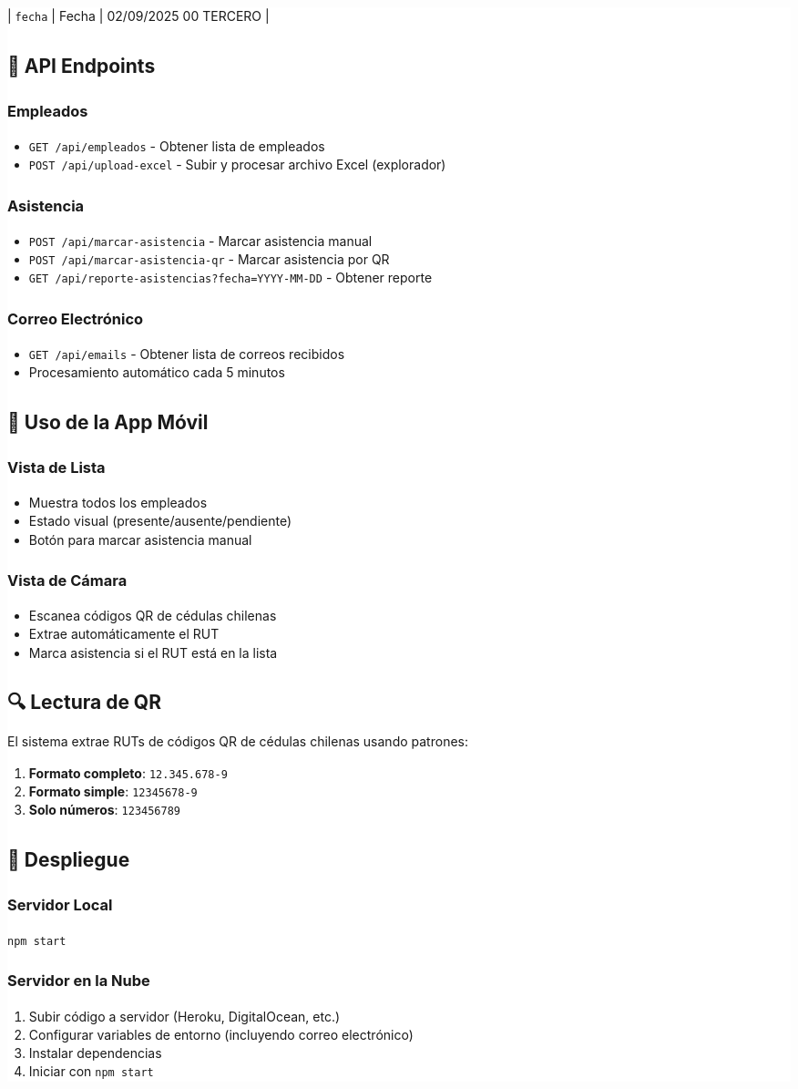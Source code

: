 | `fecha` | Fecha | 02/09/2025 00 TERCERO |

## 🔧 API Endpoints

### Empleados
- `GET /api/empleados` - Obtener lista de empleados
- `POST /api/upload-excel` - Subir y procesar archivo Excel (explorador)

### Asistencia
- `POST /api/marcar-asistencia` - Marcar asistencia manual
- `POST /api/marcar-asistencia-qr` - Marcar asistencia por QR
- `GET /api/reporte-asistencias?fecha=YYYY-MM-DD` - Obtener reporte

### Correo Electrónico
- `GET /api/emails` - Obtener lista de correos recibidos
- Procesamiento automático cada 5 minutos

## 📱 Uso de la App Móvil

### Vista de Lista
- Muestra todos los empleados
- Estado visual (presente/ausente/pendiente)
- Botón para marcar asistencia manual

### Vista de Cámara
- Escanea códigos QR de cédulas chilenas
- Extrae automáticamente el RUT
- Marca asistencia si el RUT está en la lista

## 🔍 Lectura de QR

El sistema extrae RUTs de códigos QR de cédulas chilenas usando patrones:

1. **Formato completo**: `12.345.678-9`
2. **Formato simple**: `12345678-9`
3. **Solo números**: `123456789`

## 🚀 Despliegue

### Servidor Local
```bash
npm start
```

### Servidor en la Nube
1. Subir código a servidor (Heroku, DigitalOcean, etc.)
2. Configurar variables de entorno (incluyendo correo electrónico)
3. Instalar dependencias
4. Iniciar con `npm start`
